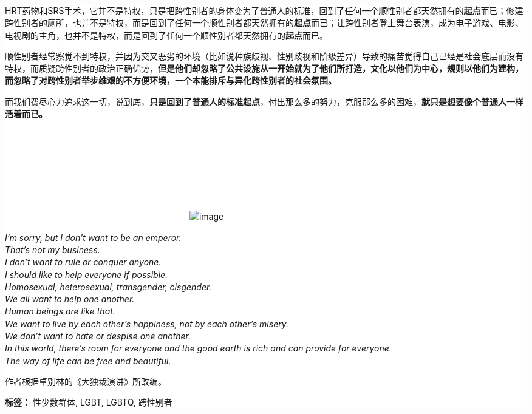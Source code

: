 HRT药物和SRS手术，它并不是特权，只是把跨性别者的身体变为了普通人的标准，回到了任何一个顺性别者都天然拥有的**起点**而已；修建跨性别者的厕所，也并不是特权，而是回到了任何一个顺性别者都天然拥有的**起点**而已；让跨性别者登上舞台表演，成为电子游戏、电影、电视剧的主角，也并不是特权，而是回到了任何一个顺性别者都天然拥有的**起点**而已。

顺性别者经常察觉不到特权，并因为交叉恶劣的环境（比如说种族歧视、性别歧视和阶级差异）导致的痛苦觉得自己已经是社会底层而没有特权，而质疑跨性别者的政治正确优势，**但是他们却忽略了公共设施从一开始就为了他们所打造，文化以他们为中心，规则以他们为建构，而忽略了对跨性别者举步维艰的不方便环境，一个本能排斥与异化跨性别者的社会氛围。**

而我们费尽心力追求这一切，说到底，**只是回到了普通人的标准起点**，付出那么多的努力，克服那么多的困难，**就只是想要像个普通人一样活着而已。**

![image](data:image/svg+xml,%3Csvg%20xmlns='http://www.w3.org/2000/svg'%20viewBox='0%200%200%200'%3E%3C/svg%3E)
![image](https://chinadigitaltimes.net/chinese/files/2021/11/post-673865-61a22438a973a.png)

_I’m sorry, but I don’t want to be an emperor._  
_That’s not my business._  
_I don’t want to rule or conquer anyone._  
_I should like to help everyone if possible._  
_Homosexual, heterosexual, transgender, cisgender._  
_We all want to help one another._  
_Human beings are like that._  
_We want to live by each other’s happiness, not by each other’s misery._  
_We don’t want to hate or despise one another._  
_In this world, there’s room for everyone and the good earth is rich and can provide for everyone._  
_The way of life can be free and beautiful._  

作者根据卓别林的《大独裁演讲》所改编。

**标签：** 性少数群体, LGBT, LGBTQ, 跨性别者